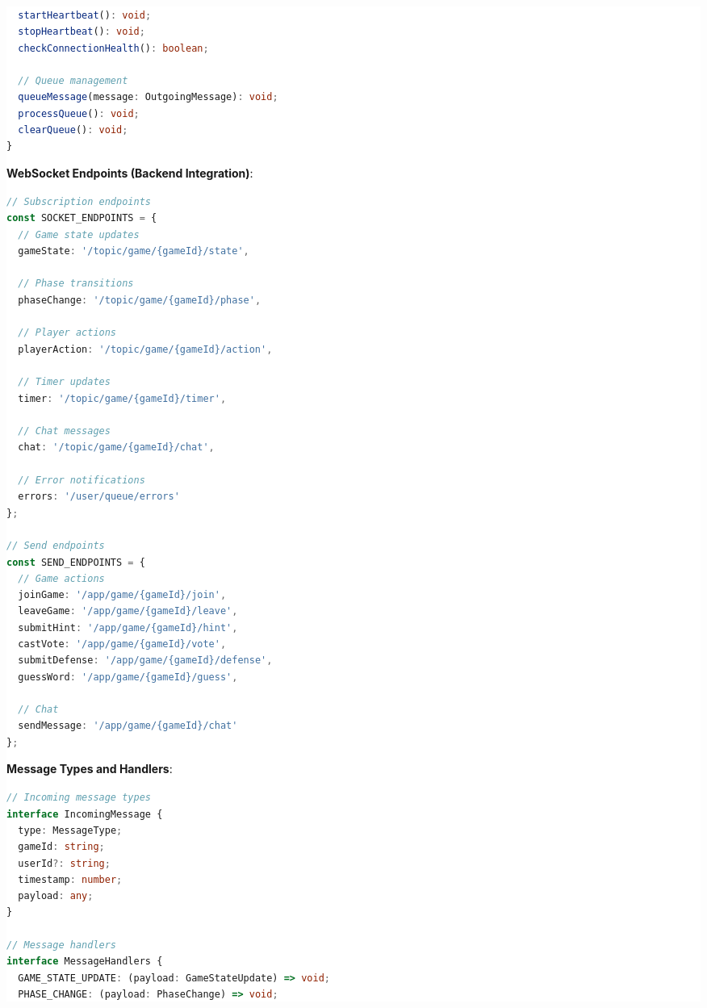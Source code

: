 ```typescript
  startHeartbeat(): void;
  stopHeartbeat(): void;
  checkConnectionHealth(): boolean;
  
  // Queue management
  queueMessage(message: OutgoingMessage): void;
  processQueue(): void;
  clearQueue(): void;
}
```

**WebSocket Endpoints (Backend Integration)**:
```typescript
// Subscription endpoints
const SOCKET_ENDPOINTS = {
  // Game state updates
  gameState: '/topic/game/{gameId}/state',
  
  // Phase transitions  
  phaseChange: '/topic/game/{gameId}/phase',
  
  // Player actions
  playerAction: '/topic/game/{gameId}/action',
  
  // Timer updates
  timer: '/topic/game/{gameId}/timer',
  
  // Chat messages
  chat: '/topic/game/{gameId}/chat',
  
  // Error notifications
  errors: '/user/queue/errors'
};

// Send endpoints
const SEND_ENDPOINTS = {
  // Game actions
  joinGame: '/app/game/{gameId}/join',
  leaveGame: '/app/game/{gameId}/leave',
  submitHint: '/app/game/{gameId}/hint',
  castVote: '/app/game/{gameId}/vote', 
  submitDefense: '/app/game/{gameId}/defense',
  guessWord: '/app/game/{gameId}/guess',
  
  // Chat
  sendMessage: '/app/game/{gameId}/chat'
};
```

**Message Types and Handlers**:
```typescript
// Incoming message types
interface IncomingMessage {
  type: MessageType;
  gameId: string;
  userId?: string;
  timestamp: number;
  payload: any;
}

// Message handlers
interface MessageHandlers {
  GAME_STATE_UPDATE: (payload: GameStateUpdate) => void;
  PHASE_CHANGE: (payload: PhaseChange) => void;
```